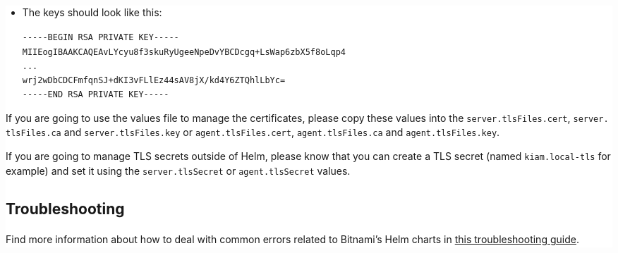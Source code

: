 - The keys should look like this:

    ```console
    -----BEGIN RSA PRIVATE KEY-----
    MIIEogIBAAKCAQEAvLYcyu8f3skuRyUgeeNpeDvYBCDcgq+LsWap6zbX5f8oLqp4
    ...
    wrj2wDbCDCFmfqnSJ+dKI3vFLlEz44sAV8jX/kd4Y6ZTQhlLbYc=
    -----END RSA PRIVATE KEY-----
    ```

If you are going to use the values file to manage the certificates, please copy these values into the `server.tlsFiles.cert`, `server.tlsFiles.ca` and `server.tlsFiles.key` or `agent.tlsFiles.cert`, `agent.tlsFiles.ca` and `agent.tlsFiles.key`.

If you are going to manage TLS secrets outside of Helm, please know that you can create a TLS secret (named `kiam.local-tls` for example) and set it using the `server.tlsSecret` or `agent.tlsSecret` values.

## Troubleshooting

Find more information about how to deal with common errors related to Bitnami’s Helm charts in [this troubleshooting guide](https://docs.bitnami.com/general/how-to/troubleshoot-helm-chart-issues).